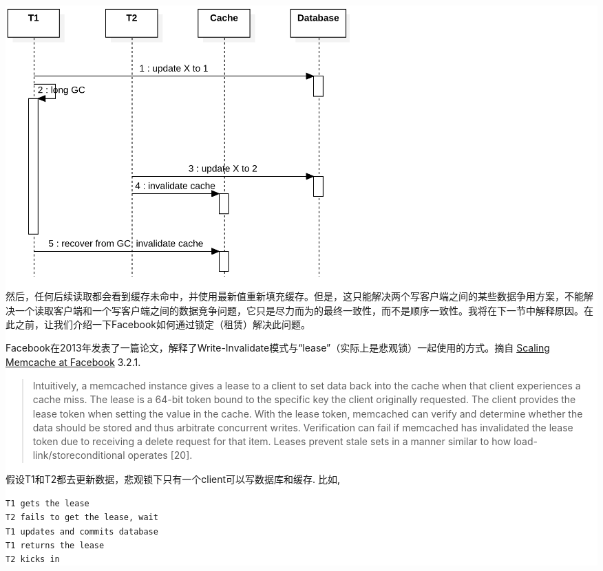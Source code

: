 <img src="/images/2020-02-02/concurrency_in_write_invalidate.png" width="500px">

然后，任何后续读取都会看到缓存未命中，并使用最新值重新填充缓存。但是，这只能解决两个写客户端之间的某些数据争用方案，不能解决一个读取客户端和一个写客户端之间的数据竞争问题，它只是尽力而为的最终一致性，而不是顺序一致性。我将在下一节中解释原因。在此之前，让我们介绍一下Facebook如何通过锁定（租赁）解决此问题。

Facebook在2013年发表了一篇论文，解释了Write-Invalidate模式与“lease”（实际上是悲观锁）一起使用的方式。摘自 [Scaling Memcache at Facebook](https://www.usenix.org/system/files/conference/nsdi13/nsdi13-final170_update.pdf) 3.2.1.

> Intuitively, a memcached instance gives a lease to a client to set data back into the cache when that client experiences a cache miss. The lease is a 64-bit token bound to the specific key the client originally requested. The client provides the lease token when setting the value in the cache. With the lease token, memcached can verify and determine whether the data should be stored and
> thus arbitrate concurrent writes. Verification can fail if memcached has invalidated the lease token due to receiving a delete request for that item. Leases prevent stale sets in a manner similar to how load-link/storeconditional operates [20].

假设T1和T2都去更新数据，悲观锁下只有一个client可以写数据库和缓存. 比如,

```
T1 gets the lease
T2 fails to get the lease, wait
T1 updates and commits database
T1 returns the lease
T2 kicks in
```
